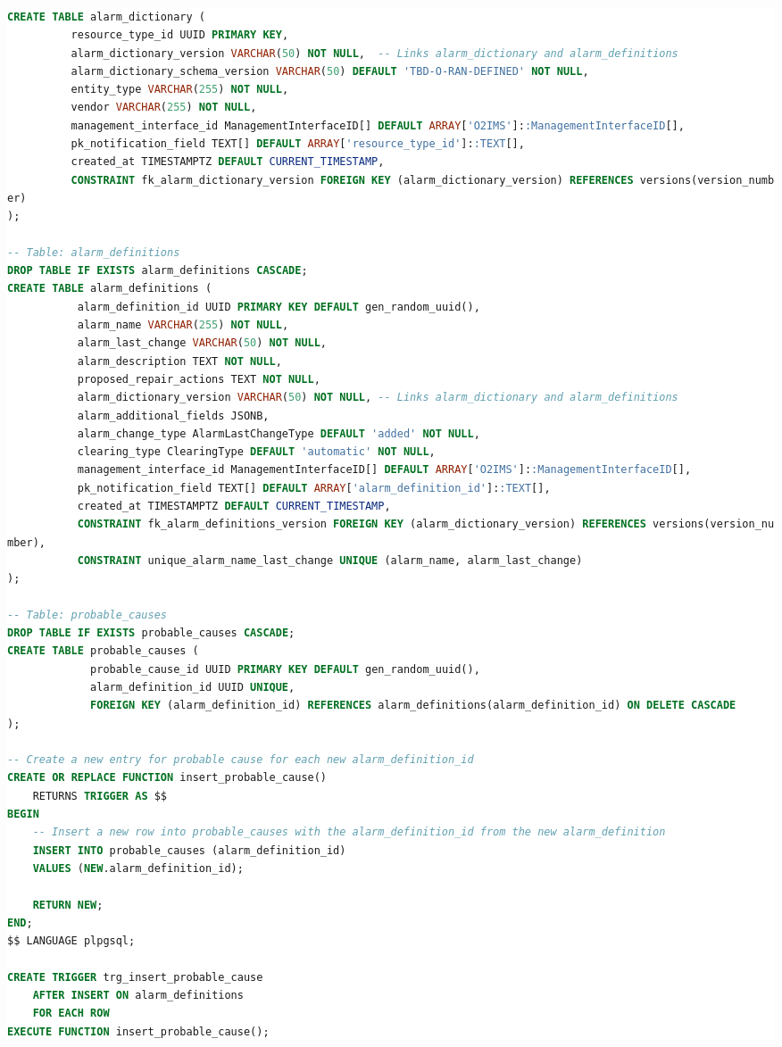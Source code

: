 ```sql
CREATE TABLE alarm_dictionary (
          resource_type_id UUID PRIMARY KEY,
          alarm_dictionary_version VARCHAR(50) NOT NULL,  -- Links alarm_dictionary and alarm_definitions
          alarm_dictionary_schema_version VARCHAR(50) DEFAULT 'TBD-O-RAN-DEFINED' NOT NULL,
          entity_type VARCHAR(255) NOT NULL,
          vendor VARCHAR(255) NOT NULL,
          management_interface_id ManagementInterfaceID[] DEFAULT ARRAY['O2IMS']::ManagementInterfaceID[],
          pk_notification_field TEXT[] DEFAULT ARRAY['resource_type_id']::TEXT[],
          created_at TIMESTAMPTZ DEFAULT CURRENT_TIMESTAMP,
          CONSTRAINT fk_alarm_dictionary_version FOREIGN KEY (alarm_dictionary_version) REFERENCES versions(version_number)
);

-- Table: alarm_definitions
DROP TABLE IF EXISTS alarm_definitions CASCADE;
CREATE TABLE alarm_definitions (
           alarm_definition_id UUID PRIMARY KEY DEFAULT gen_random_uuid(),
           alarm_name VARCHAR(255) NOT NULL,
           alarm_last_change VARCHAR(50) NOT NULL,
           alarm_description TEXT NOT NULL,
           proposed_repair_actions TEXT NOT NULL,
           alarm_dictionary_version VARCHAR(50) NOT NULL, -- Links alarm_dictionary and alarm_definitions
           alarm_additional_fields JSONB,
           alarm_change_type AlarmLastChangeType DEFAULT 'added' NOT NULL,
           clearing_type ClearingType DEFAULT 'automatic' NOT NULL,
           management_interface_id ManagementInterfaceID[] DEFAULT ARRAY['O2IMS']::ManagementInterfaceID[],
           pk_notification_field TEXT[] DEFAULT ARRAY['alarm_definition_id']::TEXT[],
           created_at TIMESTAMPTZ DEFAULT CURRENT_TIMESTAMP,
           CONSTRAINT fk_alarm_definitions_version FOREIGN KEY (alarm_dictionary_version) REFERENCES versions(version_number),
           CONSTRAINT unique_alarm_name_last_change UNIQUE (alarm_name, alarm_last_change)
);

-- Table: probable_causes
DROP TABLE IF EXISTS probable_causes CASCADE;
CREATE TABLE probable_causes (
             probable_cause_id UUID PRIMARY KEY DEFAULT gen_random_uuid(),
             alarm_definition_id UUID UNIQUE,
             FOREIGN KEY (alarm_definition_id) REFERENCES alarm_definitions(alarm_definition_id) ON DELETE CASCADE
);

-- Create a new entry for probable cause for each new alarm_definition_id
CREATE OR REPLACE FUNCTION insert_probable_cause()
    RETURNS TRIGGER AS $$
BEGIN
    -- Insert a new row into probable_causes with the alarm_definition_id from the new alarm_definition
    INSERT INTO probable_causes (alarm_definition_id)
    VALUES (NEW.alarm_definition_id);

    RETURN NEW;
END;
$$ LANGUAGE plpgsql;

CREATE TRIGGER trg_insert_probable_cause
    AFTER INSERT ON alarm_definitions
    FOR EACH ROW
EXECUTE FUNCTION insert_probable_cause();
```